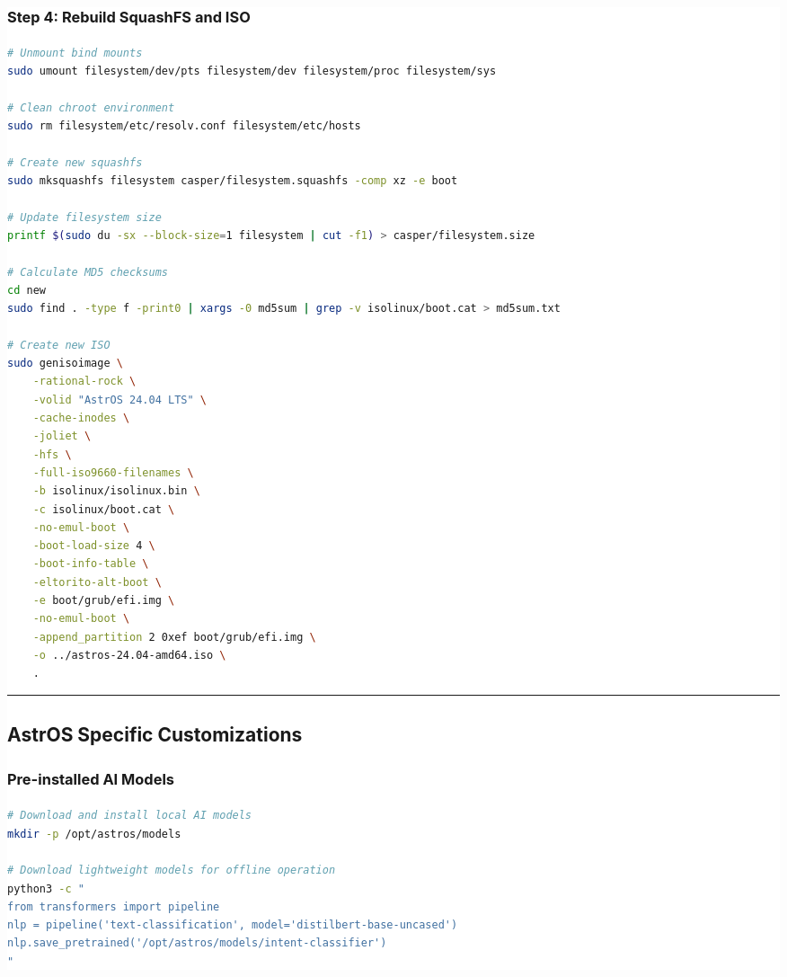 ### Step 4: Rebuild SquashFS and ISO
```bash
# Unmount bind mounts
sudo umount filesystem/dev/pts filesystem/dev filesystem/proc filesystem/sys

# Clean chroot environment
sudo rm filesystem/etc/resolv.conf filesystem/etc/hosts

# Create new squashfs
sudo mksquashfs filesystem casper/filesystem.squashfs -comp xz -e boot

# Update filesystem size
printf $(sudo du -sx --block-size=1 filesystem | cut -f1) > casper/filesystem.size

# Calculate MD5 checksums
cd new
sudo find . -type f -print0 | xargs -0 md5sum | grep -v isolinux/boot.cat > md5sum.txt

# Create new ISO
sudo genisoimage \
    -rational-rock \
    -volid "AstrOS 24.04 LTS" \
    -cache-inodes \
    -joliet \
    -hfs \
    -full-iso9660-filenames \
    -b isolinux/isolinux.bin \
    -c isolinux/boot.cat \
    -no-emul-boot \
    -boot-load-size 4 \
    -boot-info-table \
    -eltorito-alt-boot \
    -e boot/grub/efi.img \
    -no-emul-boot \
    -append_partition 2 0xef boot/grub/efi.img \
    -o ../astros-24.04-amd64.iso \
    .
```

---

## AstrOS Specific Customizations

### Pre-installed AI Models
```bash
# Download and install local AI models
mkdir -p /opt/astros/models

# Download lightweight models for offline operation
python3 -c "
from transformers import pipeline
nlp = pipeline('text-classification', model='distilbert-base-uncased')
nlp.save_pretrained('/opt/astros/models/intent-classifier')
"
```
